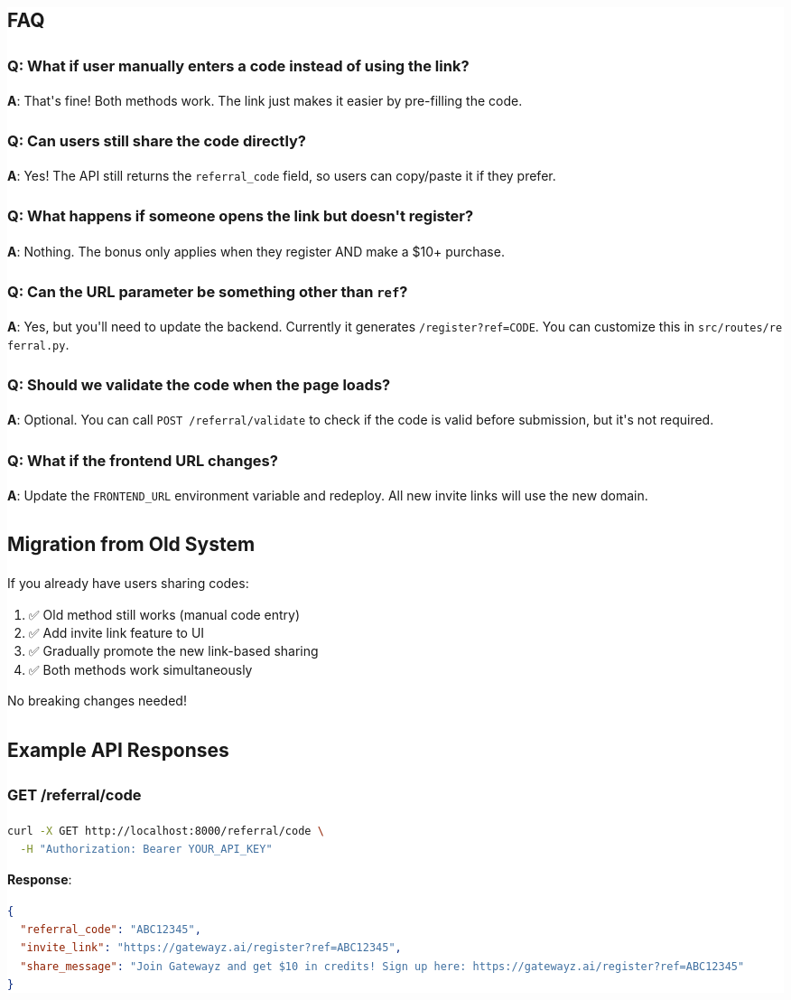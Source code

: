 ## FAQ

### Q: What if user manually enters a code instead of using the link?
**A**: That's fine! Both methods work. The link just makes it easier by pre-filling the code.

### Q: Can users still share the code directly?
**A**: Yes! The API still returns the `referral_code` field, so users can copy/paste it if they prefer.

### Q: What happens if someone opens the link but doesn't register?
**A**: Nothing. The bonus only applies when they register AND make a $10+ purchase.

### Q: Can the URL parameter be something other than `ref`?
**A**: Yes, but you'll need to update the backend. Currently it generates `/register?ref=CODE`. You can customize this in `src/routes/referral.py`.

### Q: Should we validate the code when the page loads?
**A**: Optional. You can call `POST /referral/validate` to check if the code is valid before submission, but it's not required.

### Q: What if the frontend URL changes?
**A**: Update the `FRONTEND_URL` environment variable and redeploy. All new invite links will use the new domain.

## Migration from Old System

If you already have users sharing codes:

1. ✅ Old method still works (manual code entry)
2. ✅ Add invite link feature to UI
3. ✅ Gradually promote the new link-based sharing
4. ✅ Both methods work simultaneously

No breaking changes needed!

## Example API Responses

### GET /referral/code

```bash
curl -X GET http://localhost:8000/referral/code \
  -H "Authorization: Bearer YOUR_API_KEY"
```

**Response**:
```json
{
  "referral_code": "ABC12345",
  "invite_link": "https://gatewayz.ai/register?ref=ABC12345",
  "share_message": "Join Gatewayz and get $10 in credits! Sign up here: https://gatewayz.ai/register?ref=ABC12345"
}
```
